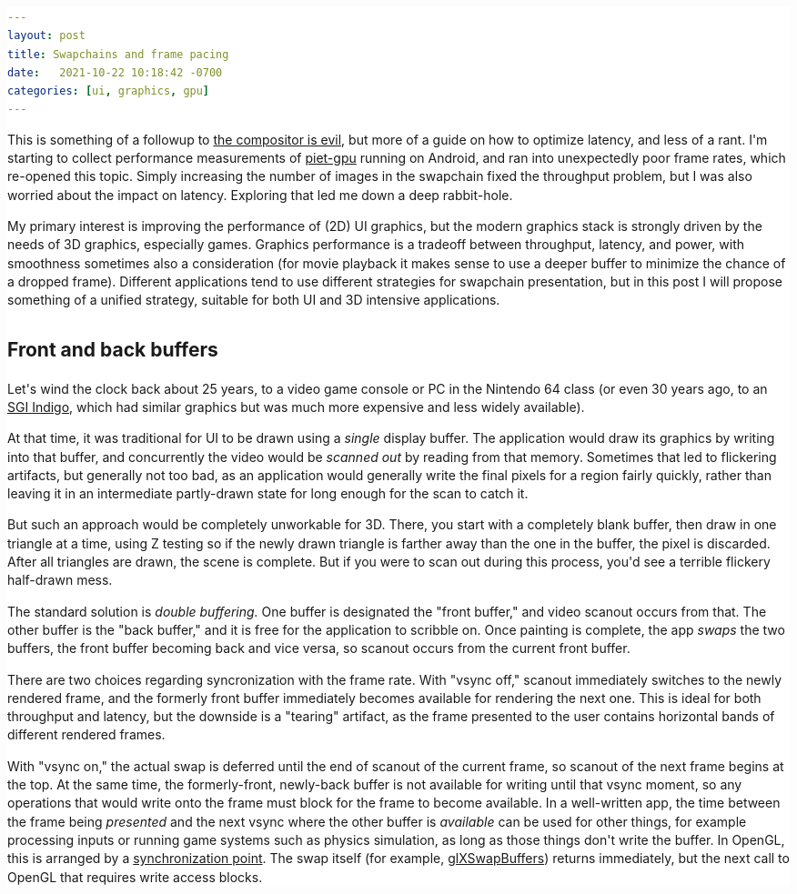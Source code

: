 ```yaml
---
layout: post
title: Swapchains and frame pacing
date:   2021-10-22 10:18:42 -0700
categories: [ui, graphics, gpu]
---
```


This is something of a followup to [the compositor is evil], but more of a guide on how to optimize latency, and less of a rant. I'm starting to collect performance measurements of [piet-gpu] running on Android, and ran into unexpectedly poor frame rates, which re-opened this topic. Simply increasing the number of images in the swapchain fixed the throughput problem, but I was also worried about the impact on latency. Exploring that led me down a deep rabbit-hole.

My primary interest is improving the performance of (2D) UI graphics, but the modern graphics stack is strongly driven by the needs of 3D graphics, especially games. Graphics performance is a tradeoff between throughput, latency, and power, with smoothness sometimes also a consideration (for movie playback it makes sense to use a deeper buffer to minimize the chance of a dropped frame). Different applications tend to use different strategies for swapchain presentation, but in this post I will propose something of a unified strategy, suitable for both UI and 3D intensive applications.

## Front and back buffers

Let's wind the clock back about 25 years, to a video game console or PC in the Nintendo 64 class (or even 30 years ago, to an [SGI Indigo][elan graphics], which had similar graphics but was much more expensive and less widely available).

At that time, it was traditional for UI to be drawn using a _single_ display buffer. The application would draw its graphics by writing into that buffer, and concurrently the video would be _scanned out_ by reading from that memory. Sometimes that led to flickering artifacts, but generally not too bad, as an application would generally write the final pixels for a region fairly quickly, rather than leaving it in an intermediate partly-drawn state for long enough for the scan to catch it.

But such an approach would be completely unworkable for 3D. There, you start with a completely blank buffer, then draw in one triangle at a time, using Z testing so if the newly drawn triangle is farther away than the one in the buffer, the pixel is discarded. After all triangles are drawn, the scene is complete. But if you were to scan out during this process, you'd see a terrible flickery half-drawn mess.

The standard solution is _double buffering._ One buffer is designated the "front buffer," and video scanout occurs from that. The other buffer is the "back buffer," and it is free for the application to scribble on. Once painting is complete, the app _swaps_ the two buffers, the front buffer becoming back and vice versa, so scanout occurs from the current front buffer.

There are two choices regarding syncronization with the frame rate. With "vsync off," scanout immediately switches to the newly rendered frame, and the formerly front buffer immediately becomes available for rendering the next one. This is ideal for both throughput and latency, but the downside is a "tearing" artifact, as the frame presented to the user contains horizontal bands of different rendered frames.

With "vsync on," the actual swap is deferred until the end of scanout of the current frame, so scanout of the next frame begins at the top. At the same time, the formerly-front, newly-back buffer is not available for writing until that vsync moment, so any operations that would write onto the frame must block for the frame to become available. In a well-written app, the time between the frame being _presented_ and the next vsync where the other buffer is _available_ can be used for other things, for example processing inputs or running game systems such as physics simulation, as long as those things don't write the buffer. In OpenGL, this is arranged by a [synchronization point]. The swap itself (for example, [glXSwapBuffers]) returns immediately, but the next call to OpenGL that requires write access blocks.


[the compositor is evil]: https://raphlinus.github.io/ui/graphics/2020/09/13/compositor-is-evil.html
[piet-gpu]: https://github.com/linebender/piet-gpu
[synchronization point]: https://stackoverflow.com/questions/26162745/glxswapbuffers-blocks-until-vblank
[playstation 2]: https://www.copetti.org/writings/consoles/playstation-2/
[nintendo 64]: https://www.copetti.org/writings/consoles/nintendo-64/
[dreamcast]: https://www.copetti.org/writings/consoles/dreamcast/
[game loop]: https://gameprogrammingpatterns.com/game-loop.html
[triple buffering]: https://www.anandtech.com/show/2794
[hwc]: https://source.android.com/devices/graphics/implement-hwc
[direct flip]: https://docs.microsoft.com/en-us/windows-hardware/drivers/display/direct-flip-of-video-memory
[surfaceflinger]: https://source.android.com/devices/graphics/surfaceflinger-windowmanager
[android gpu inspector]: https://gpuinspector.dev/
[vk_google_display_timing]: https://www.khronos.org/registry/vulkan/specs/1.2-extensions/man/html/VK_GOOGLE_display_timing.html
[phoronix article on present timing]: https://www.phoronix.com/scan.php?page=news_item&px=VK_EXT_present_timing
[vk_ext_present_timing proposal]: https://github.com/KhronosGroup/Vulkan-Docs/pull/1364
[latency waitable object]: https://docs.microsoft.com/en-us/windows/win32/api/dxgi1_3/nf-dxgi1_3-idxgiswapchain2-getframelatencywaitableobject
[prototyping a vulkan extension]: https://keithp.com/blogs/present-period/
[2019 talk]: https://www.youtube.com/watch?v=ihWLqQciDEg
[uwp reduce latency]: https://docs.microsoft.com/en-us/windows/uwp/gaming/reduce-latency-with-dxgi-1-3-swap-chains
[frame pacing library]: https://developer.android.com/games/sdk/frame-pacing
[getframestatistics]: https://docs.microsoft.com/en-us/windows/win32/api/dxgi/nf-dxgi-idxgiswapchain-getframestatistics
[queryperformancecounter]: https://docs.microsoft.com/en-us/windows/win32/api/profileapi/nf-profileapi-queryperformancecounter
[swapchain science]: https://wiki.special-k.info/en/SwapChain
[understanding vulkan synchronization]: https://www.khronos.org/blog/understanding-vulkan-synchronization
[controller to display latency in call of duty]: https://www.activision.com/cdn/research/Hogge_Akimitsu_Controller_to_display.pdf
[myths and misconceptions of frame pacing]: https://www.youtube.com/watch?v=n0zT8YSSFzw
[glxswapbuffers]: https://www.khronos.org/registry/OpenGL-Refpages/gl2.1/xhtml/glXSwapBuffers.xml
[keyboard to photon latency tester]: https://thume.ca/2020/05/20/making-a-latency-tester/
[event tracing for windows]: https://docs.microsoft.com/en-us/windows/win32/etw/about-event-tracing
[presentmon]: https://github.com/GameTechDev/PresentMon
[systrace]: https://developer.android.com/topic/performance/tracing
[mutter latency patch]: https://gitlab.gnome.org/GNOME/mutter/-/merge_requests/1620
[fixing time.deltatime in unity]: https://blog.unity.com/technology/fixing-time-deltatime-in-unity-2020-2-for-smoother-gameplay-what-did-it-take
[elan graphics]: http://www.sgistuff.net/hardware/graphics/documents/ElanTR.html
[composition swapchain]: https://docs.microsoft.com/en-us/windows/win32/comp_swapchain/comp-swapchain-portal
[smooth resize]: https://raphlinus.github.io/rust/gui/2019/06/21/smooth-resize-test.html